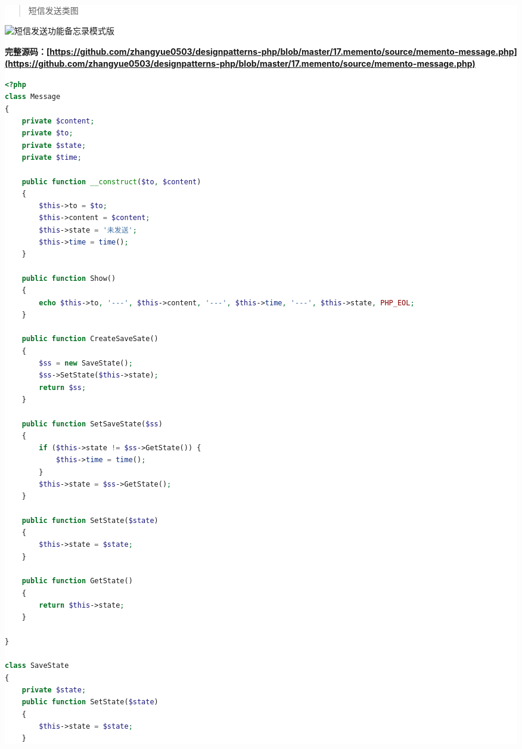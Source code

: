 > 短信发送类图

![短信发送功能备忘录模式版](https://raw.githubusercontent.com/zhangyue0503/designpatterns-php/master/17.memento/img/memento-message.jpg)


**完整源码：[https://github.com/zhangyue0503/designpatterns-php/blob/master/17.memento/source/memento-message.php](https://github.com/zhangyue0503/designpatterns-php/blob/master/17.memento/source/memento-message.php)**

```php
<?php
class Message
{
    private $content;
    private $to;
    private $state;
    private $time;

    public function __construct($to, $content)
    {
        $this->to = $to;
        $this->content = $content;
        $this->state = '未发送';
        $this->time = time();
    }

    public function Show()
    {
        echo $this->to, '---', $this->content, '---', $this->time, '---', $this->state, PHP_EOL;
    }

    public function CreateSaveSate()
    {
        $ss = new SaveState();
        $ss->SetState($this->state);
        return $ss;
    }

    public function SetSaveState($ss)
    {
        if ($this->state != $ss->GetState()) {
            $this->time = time();
        }
        $this->state = $ss->GetState();
    }

    public function SetState($state)
    {
        $this->state = $state;
    }

    public function GetState()
    {
        return $this->state;
    }

}

class SaveState
{
    private $state;
    public function SetState($state)
    {
        $this->state = $state;
    }
```